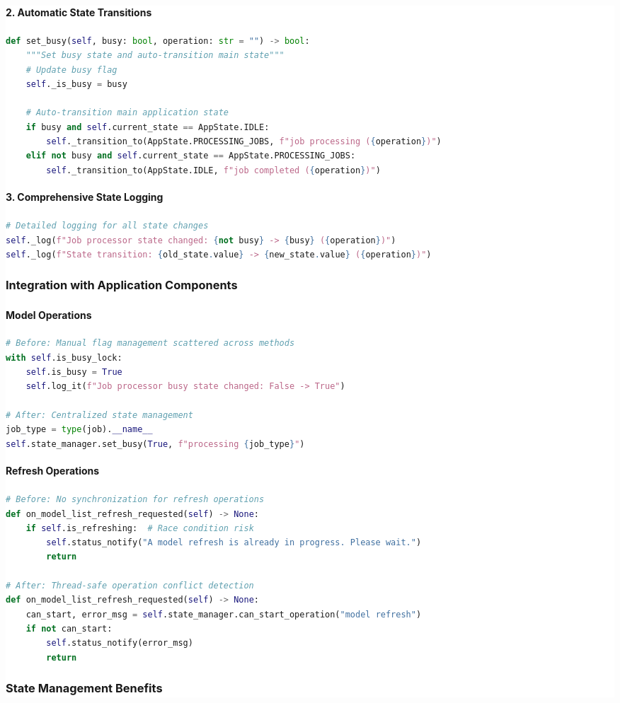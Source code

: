 #### 2. Automatic State Transitions
```python
def set_busy(self, busy: bool, operation: str = "") -> bool:
    """Set busy state and auto-transition main state"""
    # Update busy flag
    self._is_busy = busy
    
    # Auto-transition main application state
    if busy and self.current_state == AppState.IDLE:
        self._transition_to(AppState.PROCESSING_JOBS, f"job processing ({operation})")
    elif not busy and self.current_state == AppState.PROCESSING_JOBS:
        self._transition_to(AppState.IDLE, f"job completed ({operation})")
```

#### 3. Comprehensive State Logging
```python
# Detailed logging for all state changes
self._log(f"Job processor state changed: {not busy} -> {busy} ({operation})")
self._log(f"State transition: {old_state.value} -> {new_state.value} ({operation})")
```

### Integration with Application Components

#### Model Operations
```python
# Before: Manual flag management scattered across methods
with self.is_busy_lock:
    self.is_busy = True
    self.log_it(f"Job processor busy state changed: False -> True")

# After: Centralized state management
job_type = type(job).__name__
self.state_manager.set_busy(True, f"processing {job_type}")
```

#### Refresh Operations
```python
# Before: No synchronization for refresh operations
def on_model_list_refresh_requested(self) -> None:
    if self.is_refreshing:  # Race condition risk
        self.status_notify("A model refresh is already in progress. Please wait.")
        return

# After: Thread-safe operation conflict detection
def on_model_list_refresh_requested(self) -> None:
    can_start, error_msg = self.state_manager.can_start_operation("model refresh")
    if not can_start:
        self.status_notify(error_msg)
        return
```

### State Management Benefits
